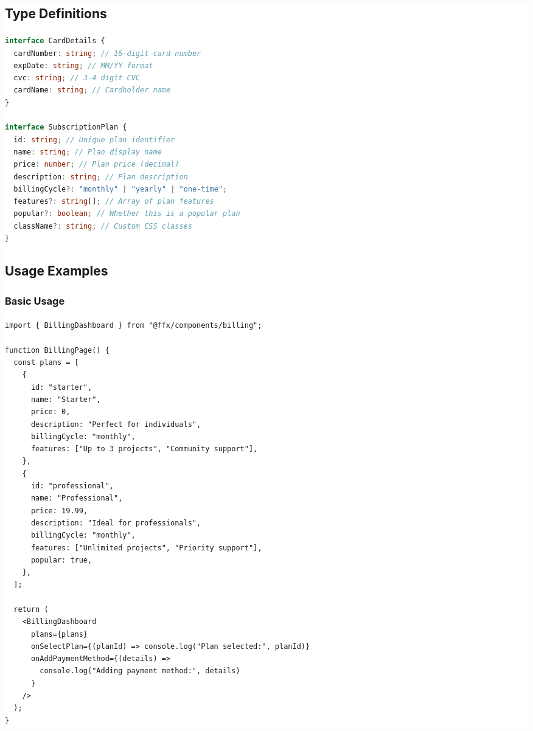 ## Type Definitions

```typescript
interface CardDetails {
  cardNumber: string; // 16-digit card number
  expDate: string; // MM/YY format
  cvc: string; // 3-4 digit CVC
  cardName: string; // Cardholder name
}

interface SubscriptionPlan {
  id: string; // Unique plan identifier
  name: string; // Plan display name
  price: number; // Plan price (decimal)
  description: string; // Plan description
  billingCycle?: "monthly" | "yearly" | "one-time";
  features?: string[]; // Array of plan features
  popular?: boolean; // Whether this is a popular plan
  className?: string; // Custom CSS classes
}
```

## Usage Examples

### Basic Usage

```tsx
import { BillingDashboard } from "@ffx/components/billing";

function BillingPage() {
  const plans = [
    {
      id: "starter",
      name: "Starter",
      price: 0,
      description: "Perfect for individuals",
      billingCycle: "monthly",
      features: ["Up to 3 projects", "Community support"],
    },
    {
      id: "professional",
      name: "Professional",
      price: 19.99,
      description: "Ideal for professionals",
      billingCycle: "monthly",
      features: ["Unlimited projects", "Priority support"],
      popular: true,
    },
  ];

  return (
    <BillingDashboard
      plans={plans}
      onSelectPlan={(planId) => console.log("Plan selected:", planId)}
      onAddPaymentMethod={(details) =>
        console.log("Adding payment method:", details)
      }
    />
  );
}
```
